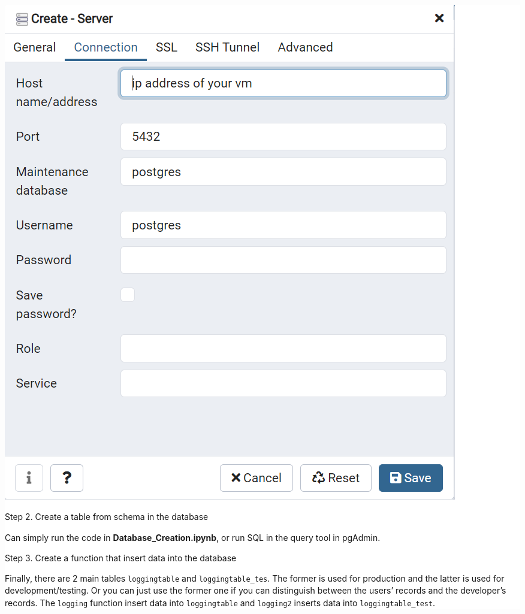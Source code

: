 ![Connect_db_server](../images/db_logging_7.png)

Step 2. Create a table from schema in the database

Can simply run the code in **Database_Creation.ipynb**, or run SQL in the query tool in pgAdmin.

Step 3. Create a function that insert data into the database

Finally, there are 2 main tables `loggingtable` and `loggingtable_tes`. The former is used for production and the latter is used for development/testing. Or you can just use the former one if you can distinguish between the users’ records and the developer’s records. The `logging` function insert data into `loggingtable` and  `logging2` inserts data into `loggingtable_test`.
